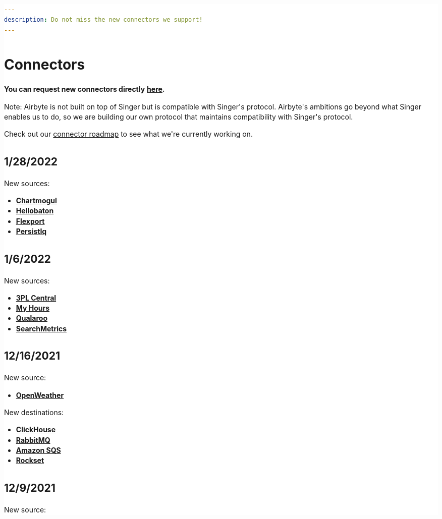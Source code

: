 ```yaml
---
description: Do not miss the new connectors we support!
---
```


# Connectors

**You can request new connectors directly** [**here**](https://github.com/airbytehq/airbyte/issues/new?assignees=&labels=area%2Fintegration%2C+new-integration&template=new-integration-request.md&title=)**.**

Note: Airbyte is not built on top of Singer but is compatible with Singer's protocol. Airbyte's ambitions go beyond what Singer enables us to do, so we are building our own protocol that maintains compatibility with Singer's protocol.

Check out our [connector roadmap](https://github.com/airbytehq/airbyte/projects/3) to see what we're currently working on.

## 1/28/2022

New sources:

- [**Chartmogul**](https://docs.airbyte.io/integrations/sources/chartmogul)
- [**Hellobaton**](https://docs.airbyte.io/integrations/sources/hellobaton)
- [**Flexport**](https://docs.airbyte.io/integrations/sources/flexport)
- [**PersistIq**](https://docs.airbyte.io/integrations/sources/persistiq)

## 1/6/2022

New sources:

- [**3PL Central**](https://docs.airbyte.io/integrations/sources/tplcentral)
- [**My Hours**](https://docs.airbyte.io/integrations/sources/my-hours)
- [**Qualaroo**](https://docs.airbyte.io/integrations/sources/qualaroo)
- [**SearchMetrics**](https://docs.airbyte.io/integrations/sources/search-metrics)

## 12/16/2021

New source:

- [**OpenWeather**](https://docs.airbyte.io/integrations/sources/openweather)

New destinations:

- [**ClickHouse**](https://docs.airbyte.io/integrations/destinations/clickhouse)
- [**RabbitMQ**](https://docs.airbyte.io/integrations/destinations/rabbitmq)
- [**Amazon SQS**](https://docs.airbyte.io/integrations/destinations/amazon-sqs)
- [**Rockset**](https://docs.airbyte.io/integrations/destinations/rockset)

## 12/9/2021

New source:
